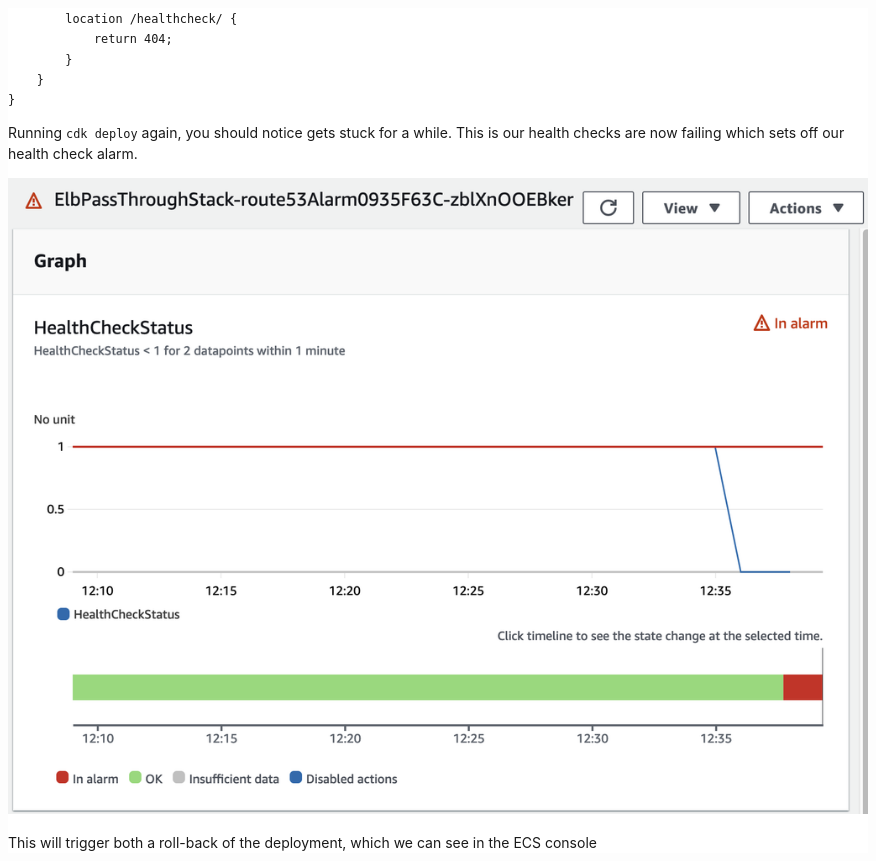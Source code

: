 ```text
        location /healthcheck/ {
            return 404;
        }
    }
}
```

Running `cdk deploy` again, you should notice gets stuck for a while. This is
our health checks are now failing which sets off our health check alarm.

![health-check-firing](./img/health-check-firing.png)

This will trigger both a roll-back of the deployment, which we can see in the
ECS console
